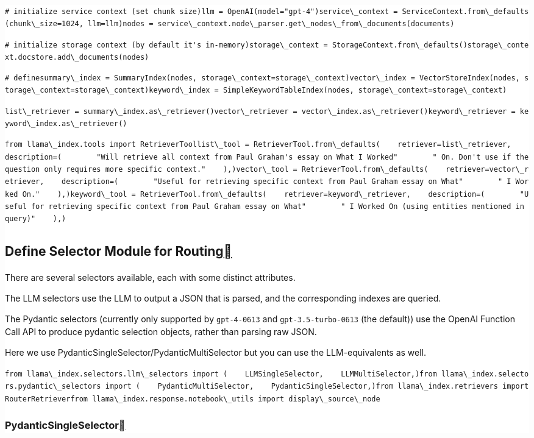 ```
# initialize service context (set chunk size)llm = OpenAI(model="gpt-4")service\_context = ServiceContext.from\_defaults(chunk\_size=1024, llm=llm)nodes = service\_context.node\_parser.get\_nodes\_from\_documents(documents)
```

```
# initialize storage context (by default it's in-memory)storage\_context = StorageContext.from\_defaults()storage\_context.docstore.add\_documents(nodes)
```

```
# definesummary\_index = SummaryIndex(nodes, storage\_context=storage\_context)vector\_index = VectorStoreIndex(nodes, storage\_context=storage\_context)keyword\_index = SimpleKeywordTableIndex(nodes, storage\_context=storage\_context)
```

```
list\_retriever = summary\_index.as\_retriever()vector\_retriever = vector\_index.as\_retriever()keyword\_retriever = keyword\_index.as\_retriever()
```

```
from llama\_index.tools import RetrieverToollist\_tool = RetrieverTool.from\_defaults(    retriever=list\_retriever,    description=(        "Will retrieve all context from Paul Graham's essay on What I Worked"        " On. Don't use if the question only requires more specific context."    ),)vector\_tool = RetrieverTool.from\_defaults(    retriever=vector\_retriever,    description=(        "Useful for retrieving specific context from Paul Graham essay on What"        " I Worked On."    ),)keyword\_tool = RetrieverTool.from\_defaults(    retriever=keyword\_retriever,    description=(        "Useful for retrieving specific context from Paul Graham essay on What"        " I Worked On (using entities mentioned in query)"    ),)
```
Define Selector Module for Routing[](#define-selector-module-for-routing "Permalink to this heading")
------------------------------------------------------------------------------------------------------

There are several selectors available, each with some distinct attributes.

The LLM selectors use the LLM to output a JSON that is parsed, and the corresponding indexes are queried.

The Pydantic selectors (currently only supported by `gpt-4-0613` and `gpt-3.5-turbo-0613` (the default)) use the OpenAI Function Call API to produce pydantic selection objects, rather than parsing raw JSON.

Here we use PydanticSingleSelector/PydanticMultiSelector but you can use the LLM-equivalents as well.


```
from llama\_index.selectors.llm\_selectors import (    LLMSingleSelector,    LLMMultiSelector,)from llama\_index.selectors.pydantic\_selectors import (    PydanticMultiSelector,    PydanticSingleSelector,)from llama\_index.retrievers import RouterRetrieverfrom llama\_index.response.notebook\_utils import display\_source\_node
```
### PydanticSingleSelector[](#pydanticsingleselector "Permalink to this heading")
